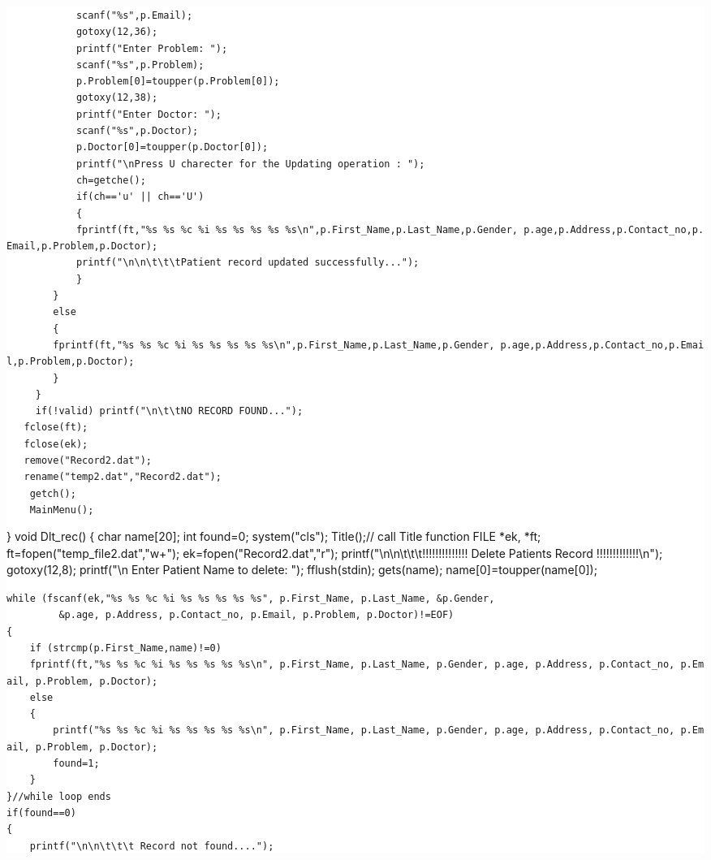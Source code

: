 				scanf("%s",p.Email);
			    gotoxy(12,36);
				printf("Enter Problem: ");
				scanf("%s",p.Problem);
				p.Problem[0]=toupper(p.Problem[0]);
			    gotoxy(12,38);
				printf("Enter Doctor: ");
			    scanf("%s",p.Doctor);
			    p.Doctor[0]=toupper(p.Doctor[0]);
			    printf("\nPress U charecter for the Updating operation : ");
				ch=getche();
				if(ch=='u' || ch=='U')
				{
				fprintf(ft,"%s %s %c %i %s %s %s %s %s\n",p.First_Name,p.Last_Name,p.Gender, p.age,p.Address,p.Contact_no,p.Email,p.Problem,p.Doctor);
				printf("\n\n\t\t\tPatient record updated successfully...");
				}					
			}
			else
			{
			fprintf(ft,"%s %s %c %i %s %s %s %s %s\n",p.First_Name,p.Last_Name,p.Gender, p.age,p.Address,p.Contact_no,p.Email,p.Problem,p.Doctor);	
			}
		 }
		 if(!valid) printf("\n\t\tNO RECORD FOUND...");
	   fclose(ft);
	   fclose(ek);
	   remove("Record2.dat");
   	   rename("temp2.dat","Record2.dat");
		getch();
		MainMenu();		
}
void Dlt_rec()
{
	char name[20];
	int found=0;
	system("cls");
	Title();// call Title function
	FILE *ek, *ft;
	ft=fopen("temp_file2.dat","w+");
	ek=fopen("Record2.dat","r");
	printf("\n\n\t\t\t!!!!!!!!!!!!!! Delete Patients Record !!!!!!!!!!!!!\n");
	gotoxy(12,8);
	printf("\n Enter Patient Name to delete: ");
	fflush(stdin);
	gets(name);
	name[0]=toupper(name[0]);
	
	while (fscanf(ek,"%s %s %c %i %s %s %s %s %s", p.First_Name, p.Last_Name, &p.Gender,
			 &p.age, p.Address, p.Contact_no, p.Email, p.Problem, p.Doctor)!=EOF)
	{
		if (strcmp(p.First_Name,name)!=0)
		fprintf(ft,"%s %s %c %i %s %s %s %s %s\n", p.First_Name, p.Last_Name, p.Gender, p.age, p.Address, p.Contact_no, p.Email, p.Problem, p.Doctor);
		else 
		{
			printf("%s %s %c %i %s %s %s %s %s\n", p.First_Name, p.Last_Name, p.Gender, p.age, p.Address, p.Contact_no, p.Email, p.Problem, p.Doctor);
			found=1;
		}
	}//while loop ends
	if(found==0)
	{
		printf("\n\n\t\t\t Record not found....");